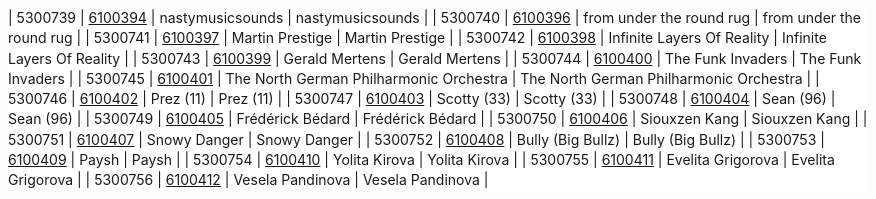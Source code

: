 | 5300739 | [6100394](https://www.discogs.com/artist/6100394) | nastymusicsounds | nastymusicsounds |
| 5300740 | [6100396](https://www.discogs.com/artist/6100396) | from under the round rug | from under the round rug |
| 5300741 | [6100397](https://www.discogs.com/artist/6100397) | Martin Prestige | Martin Prestige |
| 5300742 | [6100398](https://www.discogs.com/artist/6100398) | Infinite Layers Of Reality | Infinite Layers Of Reality |
| 5300743 | [6100399](https://www.discogs.com/artist/6100399) | Gerald Mertens | Gerald Mertens |
| 5300744 | [6100400](https://www.discogs.com/artist/6100400) | The Funk Invaders | The Funk Invaders |
| 5300745 | [6100401](https://www.discogs.com/artist/6100401) | The  North  German  Philharmonic Orchestra | The  North  German  Philharmonic Orchestra |
| 5300746 | [6100402](https://www.discogs.com/artist/6100402) | Prez (11) | Prez (11) |
| 5300747 | [6100403](https://www.discogs.com/artist/6100403) | Scotty (33) | Scotty (33) |
| 5300748 | [6100404](https://www.discogs.com/artist/6100404) | Sean (96) | Sean (96) |
| 5300749 | [6100405](https://www.discogs.com/artist/6100405) | Frédérick Bédard | Frédérick Bédard |
| 5300750 | [6100406](https://www.discogs.com/artist/6100406) | Siouxzen Kang | Siouxzen Kang |
| 5300751 | [6100407](https://www.discogs.com/artist/6100407) | Snowy Danger | Snowy Danger |
| 5300752 | [6100408](https://www.discogs.com/artist/6100408) | Bully (Big Bullz) | Bully (Big Bullz) |
| 5300753 | [6100409](https://www.discogs.com/artist/6100409) | Paysh | Paysh |
| 5300754 | [6100410](https://www.discogs.com/artist/6100410) | Yolita Kirova | Yolita Kirova |
| 5300755 | [6100411](https://www.discogs.com/artist/6100411) | Evelita Grigorova | Evelita Grigorova |
| 5300756 | [6100412](https://www.discogs.com/artist/6100412) | Vesela Pandinova | Vesela Pandinova |
